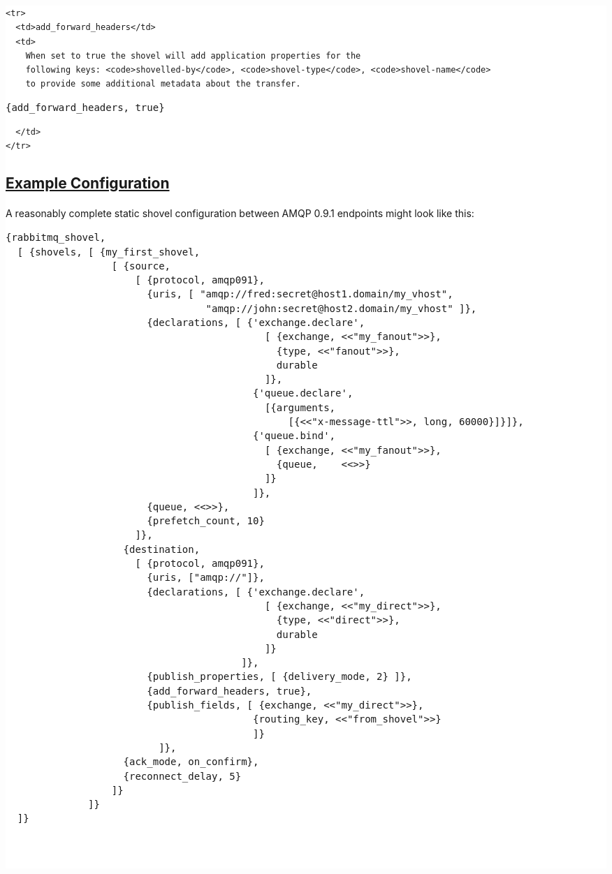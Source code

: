     <tr>
      <td>add_forward_headers</td>
      <td>
        When set to true the shovel will add application properties for the
        following keys: <code>shovelled-by</code>, <code>shovel-type</code>, <code>shovel-name</code>
        to provide some additional metadata about the transfer.

<pre class="lang-erlang">
{add_forward_headers, true}
</pre>
      </td>
    </tr>
  </tbody>
</table>


## <a id="example-config" class="anchor" href="#example-config">Example Configuration</a>

A reasonably complete static shovel configuration between AMQP 0.9.1 endpoints
might look like this:

<pre class="lang-erlang">
{rabbitmq_shovel,
  [ {shovels, [ {my_first_shovel,
                  [ {source,
                      [ {protocol, amqp091},
                        {uris, [ "amqp://fred:secret@host1.domain/my_vhost",
                                  "amqp://john:secret@host2.domain/my_vhost" ]},
                        {declarations, [ {'exchange.declare',
                                            [ {exchange, &lt;&lt;"my_fanout"&gt;&gt;},
                                              {type, &lt;&lt;"fanout"&gt;&gt;},
                                              durable
                                            ]},
                                          {'queue.declare',
                                            [{arguments,
                                                [{&lt;&lt;"x-message-ttl"&gt;&gt;, long, 60000}]}]},
                                          {'queue.bind',
                                            [ {exchange, &lt;&lt;"my_fanout"&gt;&gt;},
                                              {queue,    &lt;&lt;&gt;&gt;}
                                            ]}
                                          ]},
                        {queue, &lt;&lt;&gt;&gt;},
                        {prefetch_count, 10}
                      ]},
                    {destination,
                      [ {protocol, amqp091},
                        {uris, ["amqp://"]},
                        {declarations, [ {'exchange.declare',
                                            [ {exchange, &lt;&lt;"my_direct"&gt;&gt;},
                                              {type, &lt;&lt;"direct"&gt;&gt;},
                                              durable
                                            ]}
                                        ]},
                        {publish_properties, [ {delivery_mode, 2} ]},
                        {add_forward_headers, true},
                        {publish_fields, [ {exchange, &lt;&lt;"my_direct"&gt;&gt;},
                                          {routing_key, &lt;&lt;"from_shovel"&gt;&gt;}
                                          ]}
                          ]},
                    {ack_mode, on_confirm},
                    {reconnect_delay, 5}
                  ]}
              ]}
  ]}